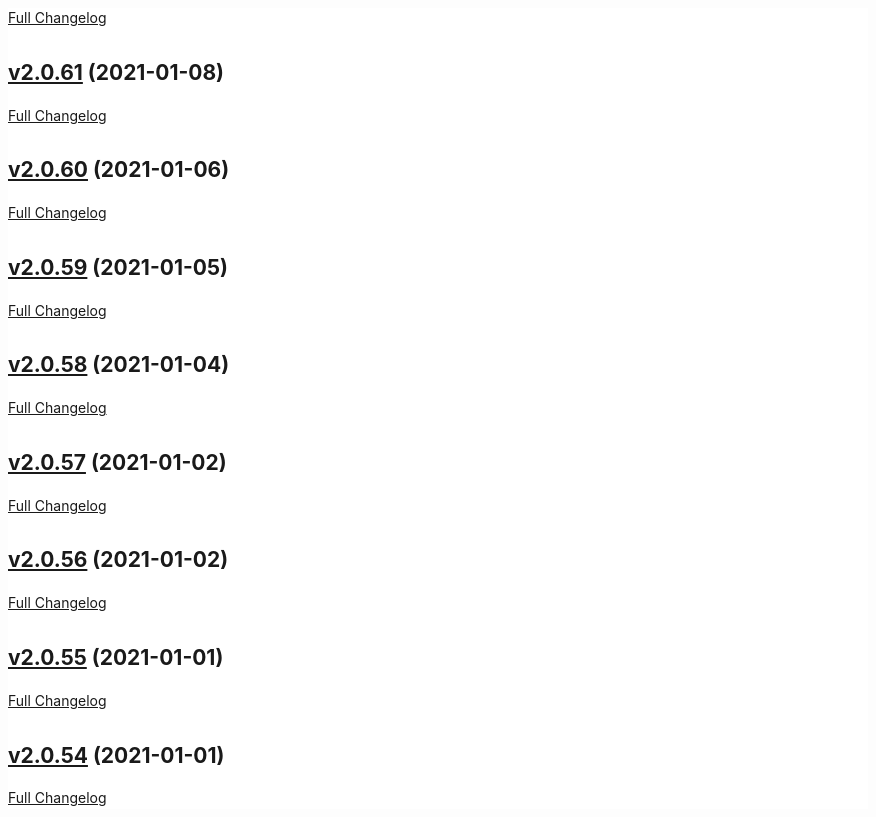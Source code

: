 [Full Changelog](https://github.com/microting/eform-outer-inner-resource-base/compare/v2.0.61...v2.0.62)

## [v2.0.61](https://github.com/microting/eform-outer-inner-resource-base/tree/v2.0.61) (2021-01-08)

[Full Changelog](https://github.com/microting/eform-outer-inner-resource-base/compare/v2.0.60...v2.0.61)

## [v2.0.60](https://github.com/microting/eform-outer-inner-resource-base/tree/v2.0.60) (2021-01-06)

[Full Changelog](https://github.com/microting/eform-outer-inner-resource-base/compare/v2.0.59...v2.0.60)

## [v2.0.59](https://github.com/microting/eform-outer-inner-resource-base/tree/v2.0.59) (2021-01-05)

[Full Changelog](https://github.com/microting/eform-outer-inner-resource-base/compare/v2.0.58...v2.0.59)

## [v2.0.58](https://github.com/microting/eform-outer-inner-resource-base/tree/v2.0.58) (2021-01-04)

[Full Changelog](https://github.com/microting/eform-outer-inner-resource-base/compare/v2.0.57...v2.0.58)

## [v2.0.57](https://github.com/microting/eform-outer-inner-resource-base/tree/v2.0.57) (2021-01-02)

[Full Changelog](https://github.com/microting/eform-outer-inner-resource-base/compare/v2.0.56...v2.0.57)

## [v2.0.56](https://github.com/microting/eform-outer-inner-resource-base/tree/v2.0.56) (2021-01-02)

[Full Changelog](https://github.com/microting/eform-outer-inner-resource-base/compare/v2.0.55...v2.0.56)

## [v2.0.55](https://github.com/microting/eform-outer-inner-resource-base/tree/v2.0.55) (2021-01-01)

[Full Changelog](https://github.com/microting/eform-outer-inner-resource-base/compare/v2.0.54...v2.0.55)

## [v2.0.54](https://github.com/microting/eform-outer-inner-resource-base/tree/v2.0.54) (2021-01-01)

[Full Changelog](https://github.com/microting/eform-outer-inner-resource-base/compare/v2.0.53...v2.0.54)
